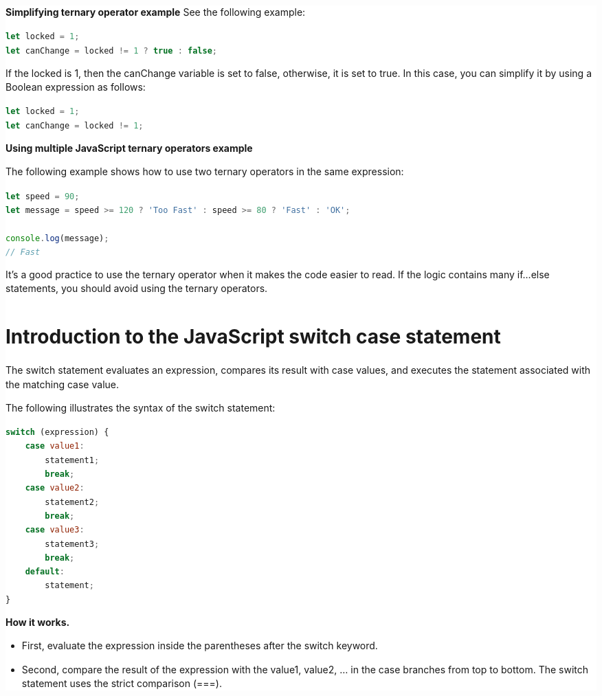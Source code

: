 __Simplifying ternary operator example__
See the following example:

```JavaScript
let locked = 1;
let canChange = locked != 1 ? true : false;
```
If the locked is 1, then the canChange variable is set to false, otherwise, it is set to true. In this case, you can simplify it by using a Boolean expression as follows:

```JavaScript
let locked = 1;
let canChange = locked != 1;
```
__Using multiple JavaScript ternary operators example__

The following example shows how to use two ternary operators in the same expression:
```JavaScript
let speed = 90;
let message = speed >= 120 ? 'Too Fast' : speed >= 80 ? 'Fast' : 'OK';

console.log(message);
// Fast
```
It’s a good practice to use the ternary operator when it makes the code easier to read. If the logic contains many if...else statements, you should avoid using the ternary operators.

# Introduction to the JavaScript switch case statement

The switch statement evaluates an expression, compares its result with case values, and executes the statement associated with the matching case value.

The following illustrates the syntax of the switch statement:

```JavaScript
switch (expression) {
    case value1:
        statement1;
        break;
    case value2:
        statement2;
        break;
    case value3:
        statement3;
        break;
    default:
        statement;
}
```
__How it works.__

- First, evaluate the expression inside the parentheses after the switch keyword.

- Second, compare the result of the expression with the value1, value2, … in the case branches from top to bottom. The switch statement uses the strict comparison (===).
